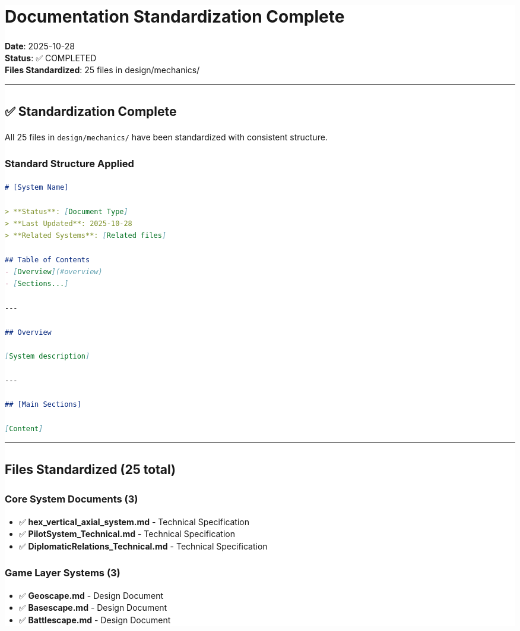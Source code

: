 # Documentation Standardization Complete

**Date**: 2025-10-28  
**Status**: ✅ COMPLETED  
**Files Standardized**: 25 files in design/mechanics/

---

## ✅ Standardization Complete

All 25 files in `design/mechanics/` have been standardized with consistent structure.

### Standard Structure Applied

```markdown
# [System Name]

> **Status**: [Document Type]  
> **Last Updated**: 2025-10-28  
> **Related Systems**: [Related files]

## Table of Contents
- [Overview](#overview)
- [Sections...]

---

## Overview

[System description]

---

## [Main Sections]

[Content]
```

---

## Files Standardized (25 total)

### Core System Documents (3)
- ✅ **hex_vertical_axial_system.md** - Technical Specification
- ✅ **PilotSystem_Technical.md** - Technical Specification
- ✅ **DiplomaticRelations_Technical.md** - Technical Specification

### Game Layer Systems (3)
- ✅ **Geoscape.md** - Design Document
- ✅ **Basescape.md** - Design Document
- ✅ **Battlescape.md** - Design Document
